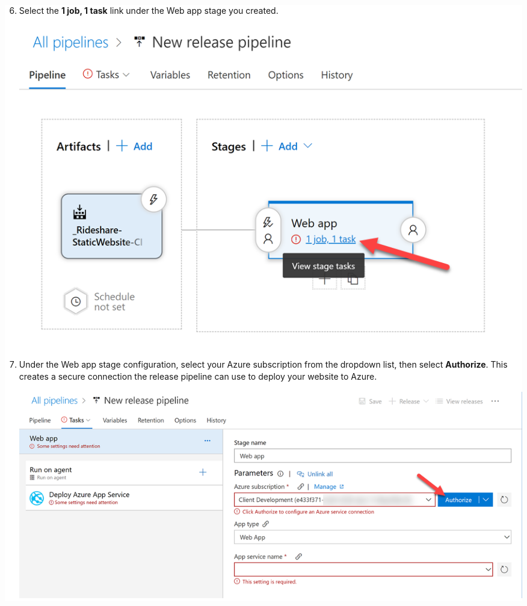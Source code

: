 6.  Select the **1 job, 1 task** link under the Web app stage you created.

    ![Select 1 job, 1 task under the Web app stage](media/azure-devops-stage-tasks-link.png)

7.  Under the Web app stage configuration, select your Azure subscription from the dropdown list, then select **Authorize**. This creates a secure connection the release pipeline can use to deploy your website to Azure.

    ![Select your Azure subscription, then select Authorize](media/azure-devops-azure-sub.png)
